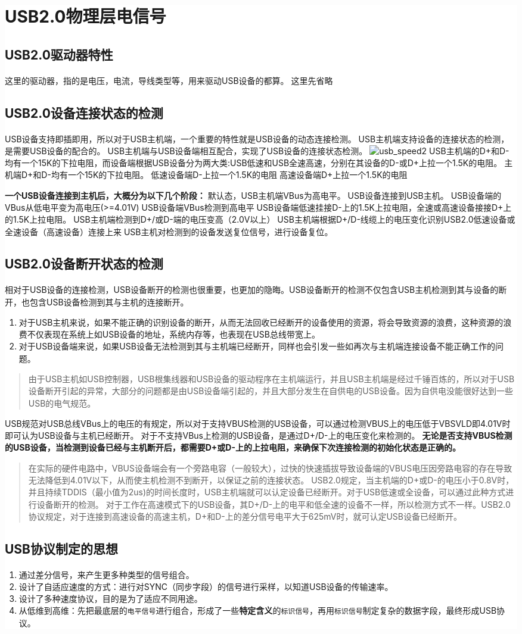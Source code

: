# USB2.0物理层电信号

## USB2.0驱动器特性
这里的驱动器，指的是电压，电流，导线类型等，用来驱动USB设备的都算。
这里先省略

## USB2.0设备连接状态的检测
USB设备支持即插即用，所以对于USB主机端，一个重要的特性就是USB设备的动态连接检测。
USB主机端支持设备的连接状态的检测，是需要USB设备的配合的。
USB主机端与USB设备端相互配合，实现了USB设备的连接状态检测。
![usb_speed2](./pages_hardware/usb/res/usb_speed2.png)
USB主机端的D+和D-均有一个15K的下拉电阻，而设备端根据USB设备分为两大类:USB低速和USB全速高速，分别在其设备的D-或D+上拉一个1.5K的电阻。
主机端D+和D-均有一个15K的下拉电阻。
低速设备端D-上拉一个1.5K的电阻
高速设备端D+上拉一个1.5K的电阻

**一个USB设备连接到主机后，大概分为以下几个阶段：**
默认态，USB主机端VBus为高电平。
USB设备连接到USB主机。
USB设备端的VBus从低电平变为高电压(>=4.01V)
USB设备端VBus检测到高电平
USB设备端低速挂接D-上的1.5K上拉电阻，全速或高速设备接接D+上的1.5K上拉电阻。
USB主机端检测到D+/或D-端的电压变高（2.0V以上）
USB主机端根据D+/D-线缆上的电压变化识别USB2.0低速设备或全速设备（高速设备）连接上来
USB主机对检测到的设备发送复位信号，进行设备复位。

## USB2.0设备断开状态的检测
相对于USB设备的连接检测，USB设备断开的检测也很重要，也更加的隐晦。USB设备断开的检测不仅包含USB主机检测到其与设备的断开，也包含USB设备检测到其与主机的连接断开。
1. 对于USB主机来说，如果不能正确的识别设备的断开，从而无法回收已经断开的设备使用的资源，将会导致资源的浪费，这种资源的浪费不仅表现在系统上如USB设备的地址，系统内存等，也表现在USB总线带宽上。
2. 对于USB设备端来说，如果USB设备无法检测到其与主机端已经断开，同样也会引发一些如再次与主机端连接设备不能正确工作的问题。
> 由于USB主机如USB控制器，USB根集线器和USB设备的驱动程序在主机端运行，并且USB主机端是经过千锤百炼的，所以对于USB设备断开引起的异常，大部分的问题都是由USB设备端引起的，并且大部分发生在自供电的USB设备。因为自供电没能很好达到一些USB的电气规范。

USB规范对USB总线VBus上的电压的有规定，所以对于支持VBUS检测的USB设备，可以通过检测VBUS上的电压低于VBSVLD即4.01V时即可认为USB设备与主机已经断开。
对于不支持VBus上检测的USB设备，是通过D+/D-上的电压变化来检测的。
**无论是否支持VBUS检测的USB设备，当检测到设备已经与主机断开后，都需要D+或D-上的上拉电阻，来确保下次连接检测的初始化状态是正确的。**
> 在实际的硬件电路中，VBUS设备端会有一个旁路电容（一般较大），过快的快速插拔导致设备端的VBUS电压因旁路电容的存在导致无法降低到4.01V以下，从而使主机检测不到断开，以保证之前的连接状态。
USB2.0规定，当主机端的D+或D-的电压小于0.8V时，并且持续TDDIS（最小值为2us)的时间长度时，USB主机端就可以认定设备已经断开。对于USB低速或全设备，可以通过此种方式进行设备断开的检测。
对于工作在高速模式下的USB设备，其D+/D-上的电平和低全速的设备不一样，所以检测方式不一样。USB2.0协议规定，对于连接到高速设备的高速主机，D+和D-上的差分信号电平大于625mV时，就可认定USB设备已经断开。

## USB协议制定的思想
1. 通过差分信号，来产生更多种类型的信号组合。
2. 设计了自适应速度的方式：进行对SYNC（同步字段）的信号进行采样，以知道USB设备的传输速率。
3. 设计了多种速度协议，目的是为了适应不同用途。
4. 从低维到高维：先把最底层的`电平信号`进行组合，形成了一些**特定含义**的`标识信号`，再用`标识信号`制定复杂的数据字段，最终形成USB协议。
